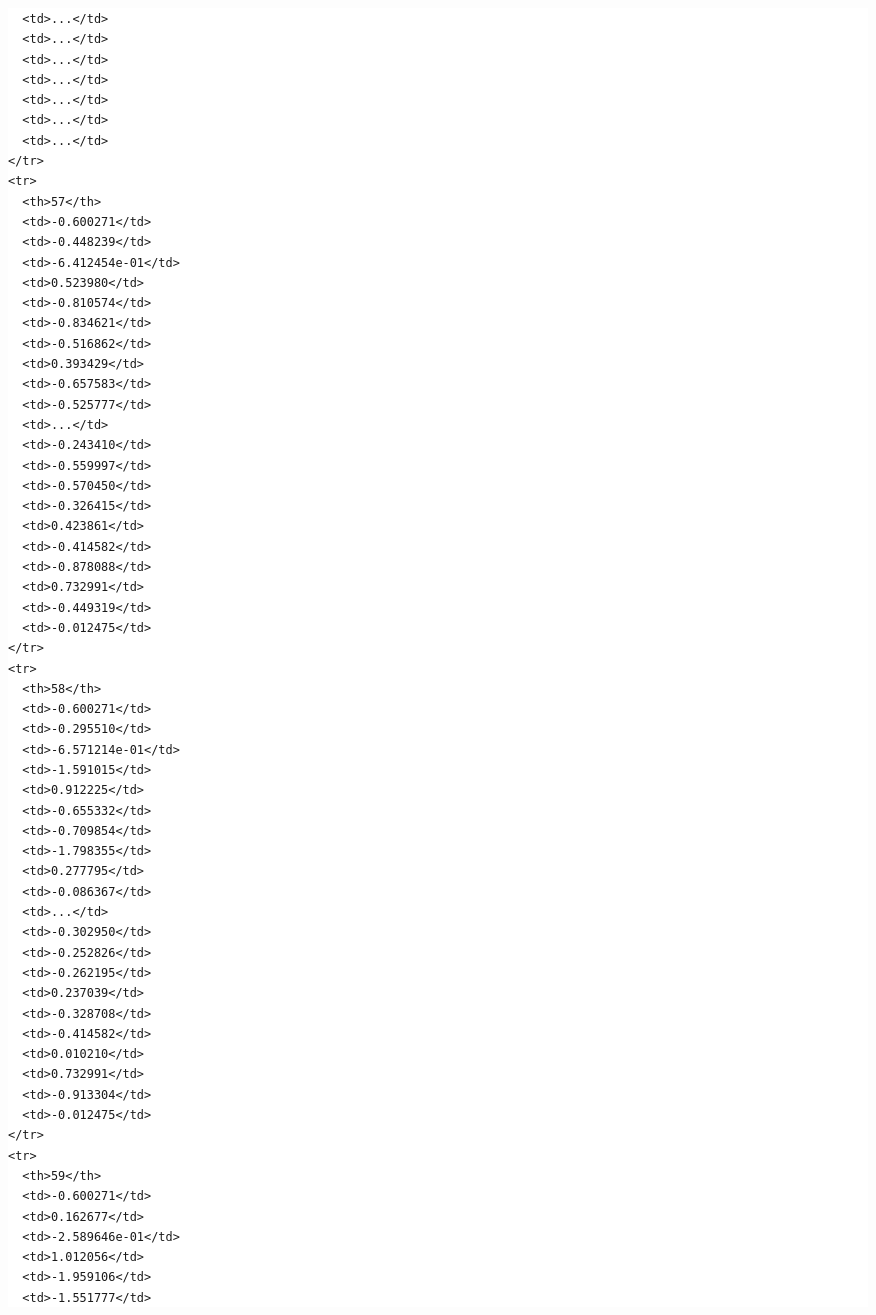       <td>...</td>
      <td>...</td>
      <td>...</td>
      <td>...</td>
      <td>...</td>
      <td>...</td>
      <td>...</td>
    </tr>
    <tr>
      <th>57</th>
      <td>-0.600271</td>
      <td>-0.448239</td>
      <td>-6.412454e-01</td>
      <td>0.523980</td>
      <td>-0.810574</td>
      <td>-0.834621</td>
      <td>-0.516862</td>
      <td>0.393429</td>
      <td>-0.657583</td>
      <td>-0.525777</td>
      <td>...</td>
      <td>-0.243410</td>
      <td>-0.559997</td>
      <td>-0.570450</td>
      <td>-0.326415</td>
      <td>0.423861</td>
      <td>-0.414582</td>
      <td>-0.878088</td>
      <td>0.732991</td>
      <td>-0.449319</td>
      <td>-0.012475</td>
    </tr>
    <tr>
      <th>58</th>
      <td>-0.600271</td>
      <td>-0.295510</td>
      <td>-6.571214e-01</td>
      <td>-1.591015</td>
      <td>0.912225</td>
      <td>-0.655332</td>
      <td>-0.709854</td>
      <td>-1.798355</td>
      <td>0.277795</td>
      <td>-0.086367</td>
      <td>...</td>
      <td>-0.302950</td>
      <td>-0.252826</td>
      <td>-0.262195</td>
      <td>0.237039</td>
      <td>-0.328708</td>
      <td>-0.414582</td>
      <td>0.010210</td>
      <td>0.732991</td>
      <td>-0.913304</td>
      <td>-0.012475</td>
    </tr>
    <tr>
      <th>59</th>
      <td>-0.600271</td>
      <td>0.162677</td>
      <td>-2.589646e-01</td>
      <td>1.012056</td>
      <td>-1.959106</td>
      <td>-1.551777</td>